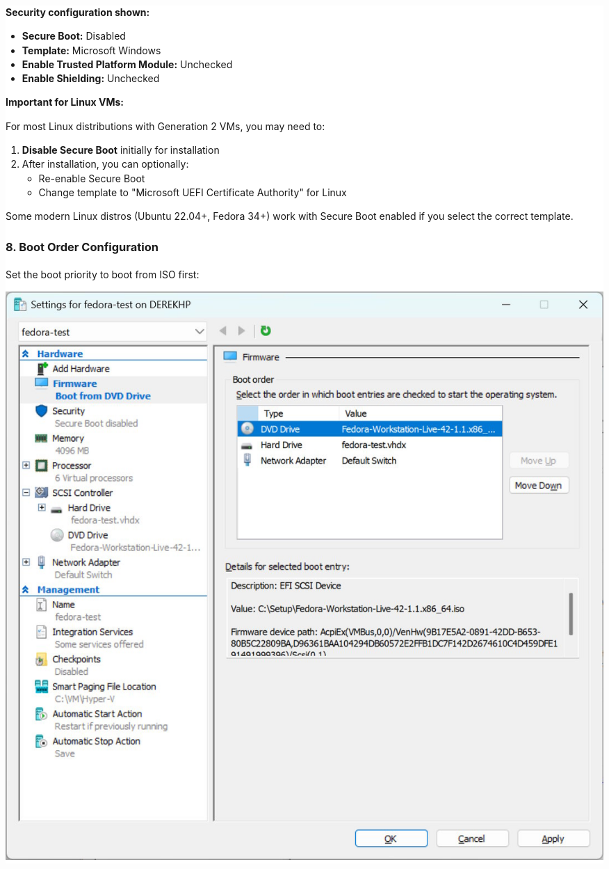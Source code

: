 **Security configuration shown:**
- **Secure Boot:** Disabled
- **Template:** Microsoft Windows
- **Enable Trusted Platform Module:** Unchecked
- **Enable Shielding:** Unchecked

**Important for Linux VMs:**

For most Linux distributions with Generation 2 VMs, you may need to:
1. **Disable Secure Boot** initially for installation
2. After installation, you can optionally:
   - Re-enable Secure Boot
   - Change template to "Microsoft UEFI Certificate Authority" for Linux

Some modern Linux distros (Ubuntu 22.04+, Fedora 34+) work with Secure Boot enabled if you select the correct template.

### 8. Boot Order Configuration

Set the boot priority to boot from ISO first:

![Boot order - DVD Drive first for installation](hyperv-linux/hyperv-linux-8.jpg)
